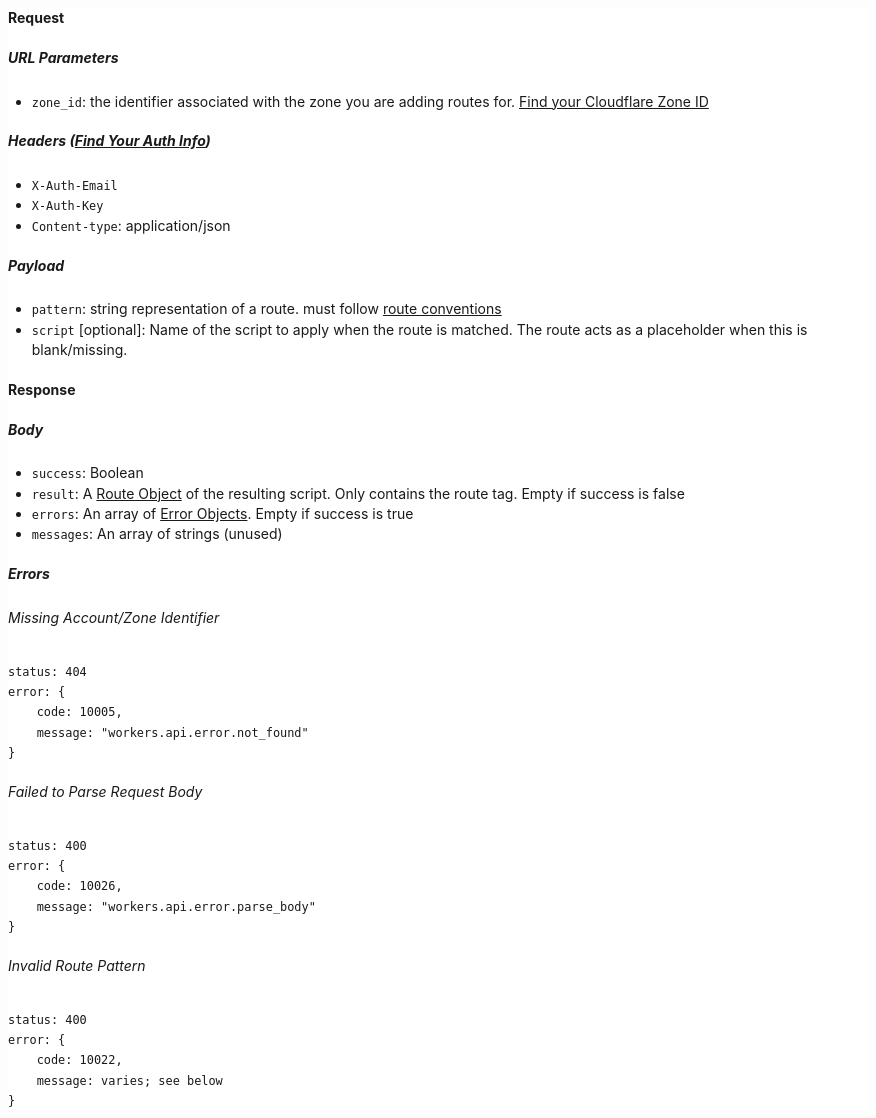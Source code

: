 #### Request

##### URL Parameters

- `zone_id`: the identifier associated with the zone you are adding routes for. [Find your Cloudflare Zone ID](/quickstart/api-keys)

##### Headers ([Find Your Auth Info](/quickstart/api-keys))

- `X-Auth-Email`
- `X-Auth-Key`
- `Content-type`: application/json

##### Payload

- `pattern`: string representation of a route. must follow [route conventions](/reference/workers-concepts/routes)
- `script` [optional]: Name of the script to apply when the route is matched. The route acts as a placeholder when this is blank/missing.

#### Response

##### Body

- `success`: Boolean
- `result`: A [Route Object](#object-specification) of the resulting script. Only contains the route tag. Empty if success is false
- `errors`: An array of [Error Objects](/reference/tooling/api/#error-object). Empty if success is true
- `messages`: An array of strings (unused)

##### Errors

###### Missing Account/Zone Identifier

```
status: 404
error: {
	code: 10005,
	message: "workers.api.error.not_found"
}
```

###### Failed to Parse Request Body

```
status: 400
error: {
	code: 10026,
	message: "workers.api.error.parse_body"
}
```

###### Invalid Route Pattern

```
status: 400
error: {
	code: 10022,
	message: varies; see below
}
```
